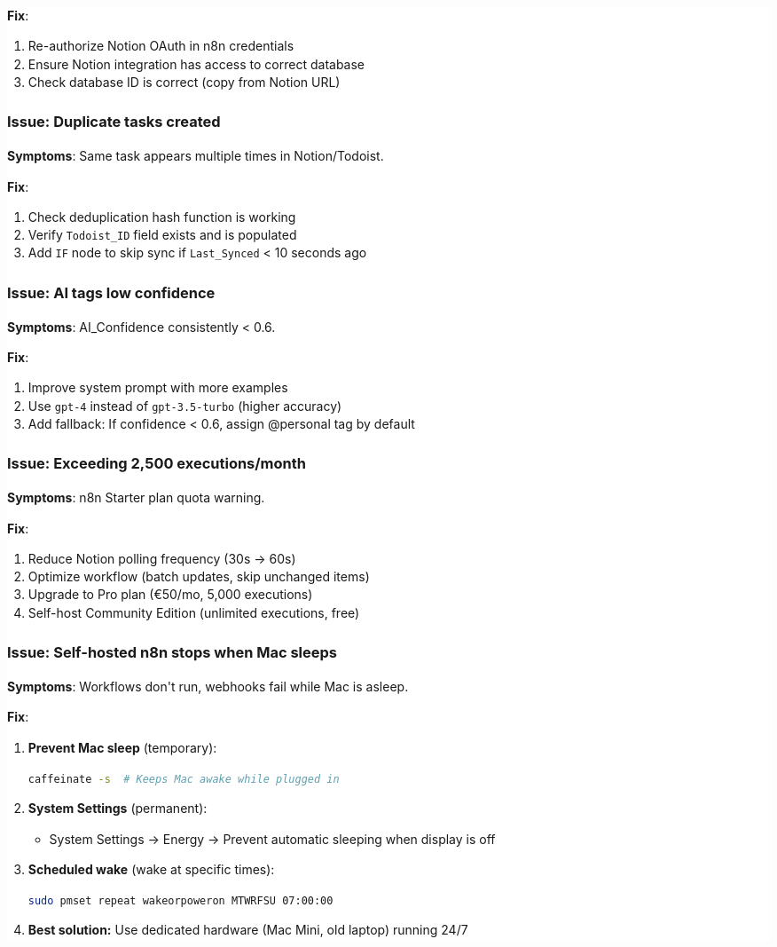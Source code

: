 **Fix**:

1. Re-authorize Notion OAuth in n8n credentials
2. Ensure Notion integration has access to correct database
3. Check database ID is correct (copy from Notion URL)

### Issue: Duplicate tasks created

**Symptoms**: Same task appears multiple times in Notion/Todoist.

**Fix**:

1. Check deduplication hash function is working
2. Verify `Todoist_ID` field exists and is populated
3. Add `IF` node to skip sync if `Last_Synced` < 10 seconds ago

### Issue: AI tags low confidence

**Symptoms**: AI_Confidence consistently < 0.6.

**Fix**:

1. Improve system prompt with more examples
2. Use `gpt-4` instead of `gpt-3.5-turbo` (higher accuracy)
3. Add fallback: If confidence < 0.6, assign @personal tag by default

### Issue: Exceeding 2,500 executions/month

**Symptoms**: n8n Starter plan quota warning.

**Fix**:

1. Reduce Notion polling frequency (30s → 60s)
2. Optimize workflow (batch updates, skip unchanged items)
3. Upgrade to Pro plan (€50/mo, 5,000 executions)
4. Self-host Community Edition (unlimited executions, free)

### Issue: Self-hosted n8n stops when Mac sleeps

**Symptoms**: Workflows don't run, webhooks fail while Mac is asleep.

**Fix**:

1. **Prevent Mac sleep** (temporary):

   ```bash
   caffeinate -s  # Keeps Mac awake while plugged in
   ```

2. **System Settings** (permanent):
   - System Settings → Energy → Prevent automatic sleeping when display is off

3. **Scheduled wake** (wake at specific times):

   ```bash
   sudo pmset repeat wakeorpoweron MTWRFSU 07:00:00
   ```

4. **Best solution:** Use dedicated hardware (Mac Mini, old laptop) running 24/7
